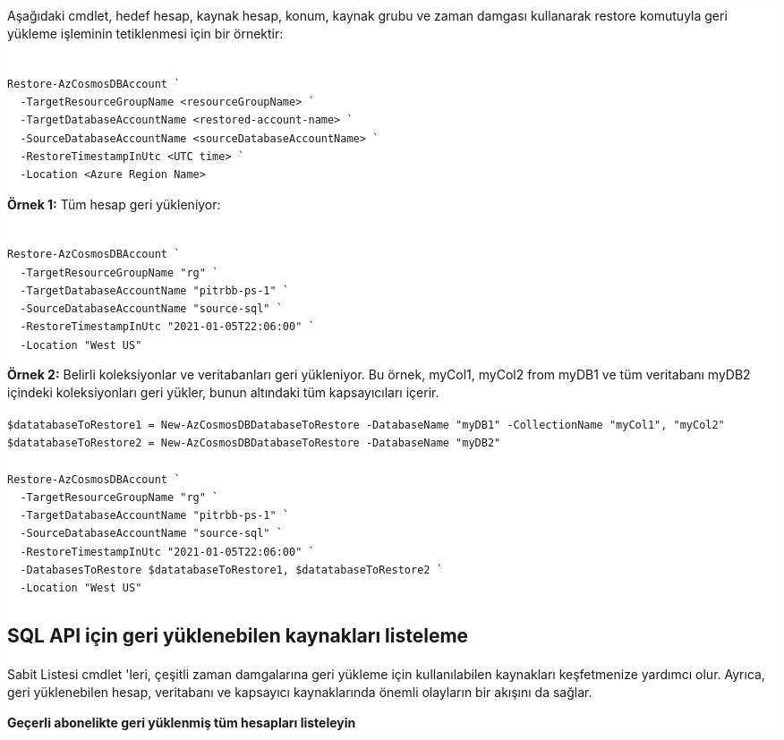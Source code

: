 Aşağıdaki cmdlet, hedef hesap, kaynak hesap, konum, kaynak grubu ve zaman damgası kullanarak restore komutuyla geri yükleme işleminin tetiklenmesi için bir örnektir:

```azurepowershell

Restore-AzCosmosDBAccount `
  -TargetResourceGroupName <resourceGroupName> `
  -TargetDatabaseAccountName <restored-account-name> `
  -SourceDatabaseAccountName <sourceDatabaseAccountName> `
  -RestoreTimestampInUtc <UTC time> `
  -Location <Azure Region Name>

```

**Örnek 1:** Tüm hesap geri yükleniyor:

```azurepowershell

Restore-AzCosmosDBAccount `
  -TargetResourceGroupName "rg" `
  -TargetDatabaseAccountName "pitrbb-ps-1" `
  -SourceDatabaseAccountName "source-sql" `
  -RestoreTimestampInUtc "2021-01-05T22:06:00" `
  -Location "West US"

```

**Örnek 2:** Belirli koleksiyonlar ve veritabanları geri yükleniyor. Bu örnek, myCol1, myCol2 from myDB1 ve tüm veritabanı myDB2 içindeki koleksiyonları geri yükler, bunun altındaki tüm kapsayıcıları içerir.

```azurepowershell
$datatabaseToRestore1 = New-AzCosmosDBDatabaseToRestore -DatabaseName "myDB1" -CollectionName "myCol1", "myCol2"
$datatabaseToRestore2 = New-AzCosmosDBDatabaseToRestore -DatabaseName "myDB2"

Restore-AzCosmosDBAccount `
  -TargetResourceGroupName "rg" `
  -TargetDatabaseAccountName "pitrbb-ps-1" `
  -SourceDatabaseAccountName "source-sql" `
  -RestoreTimestampInUtc "2021-01-05T22:06:00" `
  -DatabasesToRestore $datatabaseToRestore1, $datatabaseToRestore2 `
  -Location "West US"

```

## <a name="enumerate-restorable-resources-for-sql-api"></a><a id="enumerate-sql-api"></a>SQL API için geri yüklenebilen kaynakları listeleme

Sabit Listesi cmdlet 'leri, çeşitli zaman damgalarına geri yükleme için kullanılabilen kaynakları keşfetmenize yardımcı olur. Ayrıca, geri yüklenebilen hesap, veritabanı ve kapsayıcı kaynaklarında önemli olayların bir akışını da sağlar.

**Geçerli abonelikte geri yüklenmiş tüm hesapları listeleyin**
